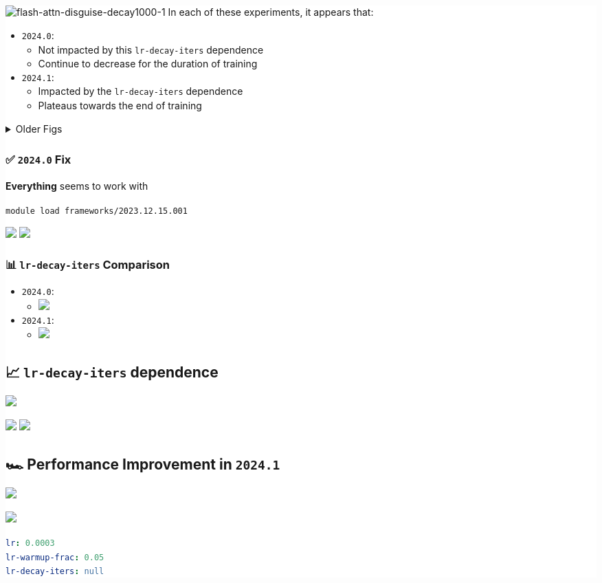 ![flash-attn-disguise-decay1000-1](./assets/flash-attn/flash-attn-disguise-decay1000-1.png)
In each of these experiments, it appears that:

- `2024.0`:
  - Not impacted by this `lr-decay-iters` dependence
  - Continue to decrease for the duration of training
- `2024.1`:
  - Impacted by the `lr-decay-iters` dependence
  - Plateaus towards the end of training

<details closed><summary>
Older Figs
</summary></details>

### ✅ `2024.0` Fix

**Everything** seems to work with

``` sh
module load frameworks/2023.12.15.001
```

![](./assets/flash-attn/flash-attn-2024-0-fix.png)
![](./assets/flash-attn/flash-attn-fix-frameworks-comparison.png)

### 📊 `lr-decay-iters` Comparison

- `2024.0`:
  - ![](./assets/flash-attn/decay-experiment-2024-0-1.png)
- `2024.1`:
  - ![](./assets/flash-attn/decay-experiment-2024-1.png)

## 📈 `lr-decay-iters` dependence

![](./assets/lr-decay-iters-dependence-2.png)

![](./assets/lr-schedule-dependence.png)
![](./assets/lr-decay-iters-dependence-1.png)

## 🏎️ Performance Improvement in `2024.1`

![](./assets/performance-2024-0.png)

![](./assets/performance-2024-1.png)

``` yml
lr: 0.0003
lr-warmup-frac: 0.05
lr-decay-iters: null
```
